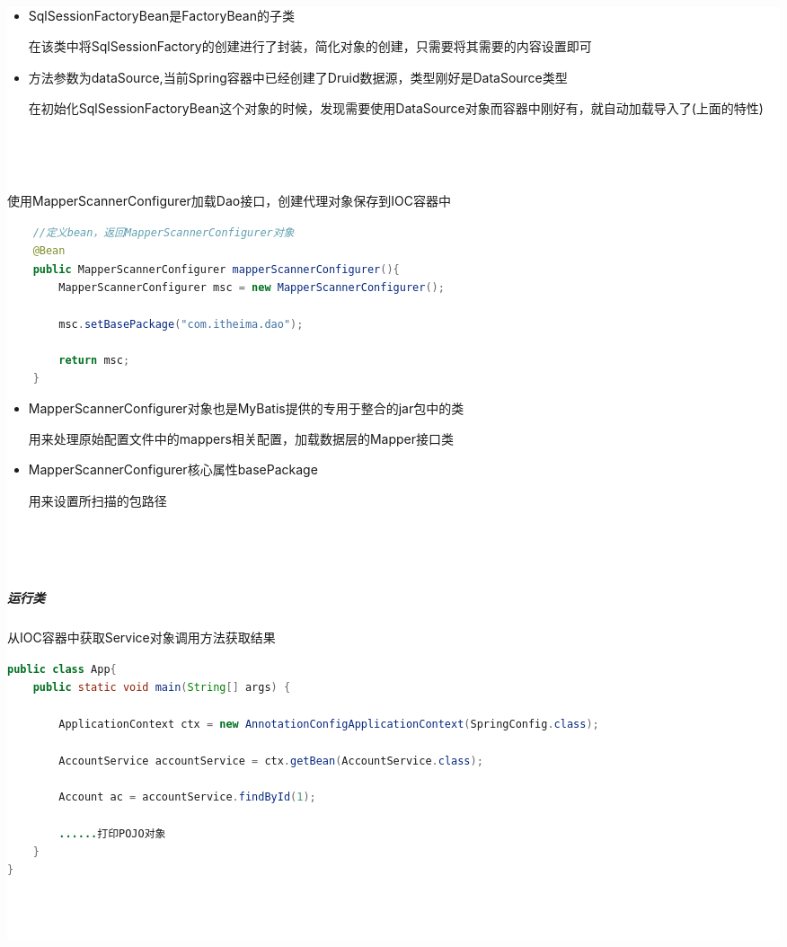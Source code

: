 * SqlSessionFactoryBean是FactoryBean的子类

  在该类中将SqlSessionFactory的创建进行了封装，简化对象的创建，只需要将其需要的内容设置即可
* 方法参数为dataSource,当前Spring容器中已经创建了Druid数据源，类型刚好是DataSource类型

  在初始化SqlSessionFactoryBean这个对象的时候，发现需要使用DataSource对象而容器中刚好有，就自动加载导入了(上面的特性)

‍

‍

使用MapperScannerConfigurer加载Dao接口，创建代理对象保存到IOC容器中

```java
    //定义bean，返回MapperScannerConfigurer对象
    @Bean
    public MapperScannerConfigurer mapperScannerConfigurer(){
        MapperScannerConfigurer msc = new MapperScannerConfigurer();

        msc.setBasePackage("com.itheima.dao");

        return msc;
    }
```

* MapperScannerConfigurer对象也是MyBatis提供的专用于整合的jar包中的类

  用来处理原始配置文件中的mappers相关配置，加载数据层的Mapper接口类
* MapperScannerConfigurer核心属性basePackage

  用来设置所扫描的包路径

‍

‍

##### 运行类

从IOC容器中获取Service对象调用方法获取结果

```java
public class App{
    public static void main(String[] args) {

        ApplicationContext ctx = new AnnotationConfigApplicationContext(SpringConfig.class);

        AccountService accountService = ctx.getBean(AccountService.class);

        Account ac = accountService.findById(1);

        ......打印POJO对象
    }
}
```

‍

‍
